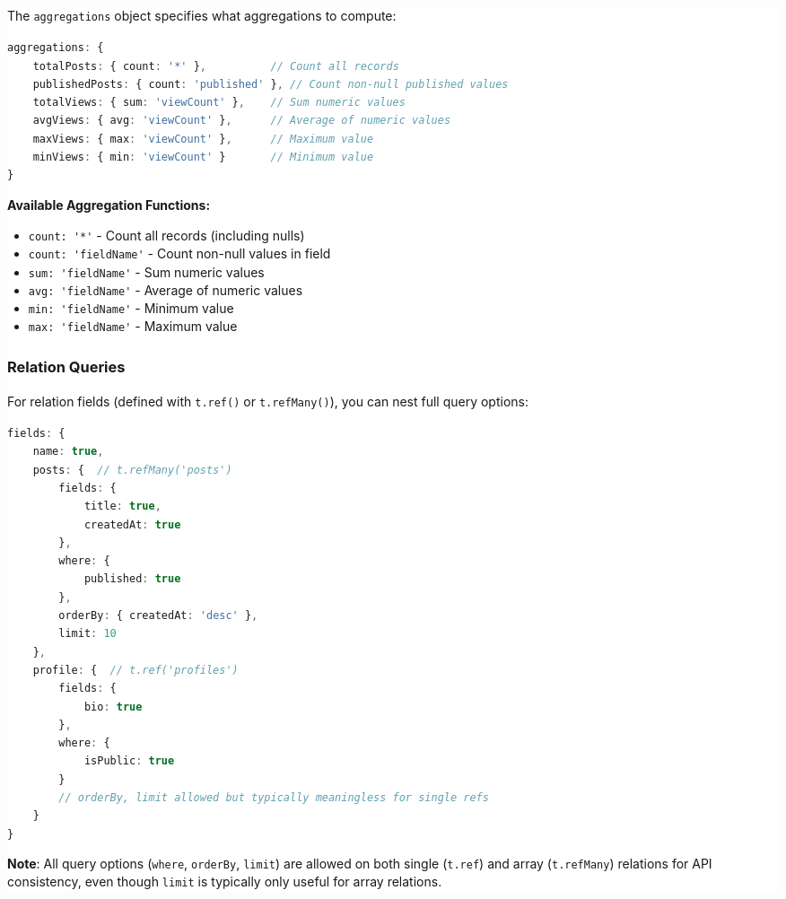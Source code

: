 The `aggregations` object specifies what aggregations to compute:

```typescript
aggregations: {
	totalPosts: { count: '*' },          // Count all records
	publishedPosts: { count: 'published' }, // Count non-null published values
	totalViews: { sum: 'viewCount' },    // Sum numeric values
	avgViews: { avg: 'viewCount' },      // Average of numeric values
	maxViews: { max: 'viewCount' },      // Maximum value
	minViews: { min: 'viewCount' }       // Minimum value
}
```

**Available Aggregation Functions:**

- `count: '*'` - Count all records (including nulls)
- `count: 'fieldName'` - Count non-null values in field
- `sum: 'fieldName'` - Sum numeric values
- `avg: 'fieldName'` - Average of numeric values
- `min: 'fieldName'` - Minimum value
- `max: 'fieldName'` - Maximum value

### Relation Queries

For relation fields (defined with `t.ref()` or `t.refMany()`), you can nest full query options:

```typescript
fields: {
	name: true,
	posts: {  // t.refMany('posts')
		fields: {
			title: true,
			createdAt: true
		},
		where: {
			published: true
		},
		orderBy: { createdAt: 'desc' },
		limit: 10
	},
	profile: {  // t.ref('profiles')
		fields: {
			bio: true
		},
		where: {
			isPublic: true
		}
		// orderBy, limit allowed but typically meaningless for single refs
	}
}
```

**Note**: All query options (`where`, `orderBy`, `limit`) are allowed on both single (`t.ref`) and array (`t.refMany`) relations for API consistency, even though `limit` is typically only useful for array relations.
